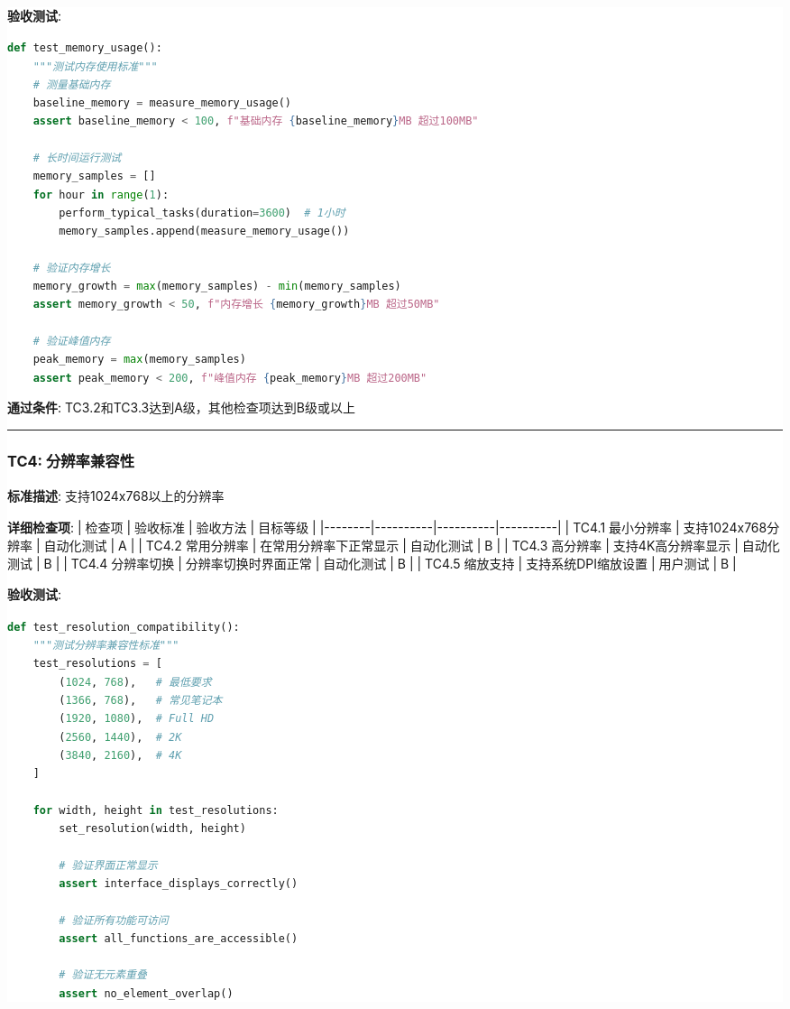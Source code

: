 **验收测试**:
```python
def test_memory_usage():
    """测试内存使用标准"""
    # 测量基础内存
    baseline_memory = measure_memory_usage()
    assert baseline_memory < 100, f"基础内存 {baseline_memory}MB 超过100MB"

    # 长时间运行测试
    memory_samples = []
    for hour in range(1):
        perform_typical_tasks(duration=3600)  # 1小时
        memory_samples.append(measure_memory_usage())

    # 验证内存增长
    memory_growth = max(memory_samples) - min(memory_samples)
    assert memory_growth < 50, f"内存增长 {memory_growth}MB 超过50MB"

    # 验证峰值内存
    peak_memory = max(memory_samples)
    assert peak_memory < 200, f"峰值内存 {peak_memory}MB 超过200MB"
```

**通过条件**: TC3.2和TC3.3达到A级，其他检查项达到B级或以上

---

### TC4: 分辨率兼容性
**标准描述**: 支持1024x768以上的分辨率

**详细检查项**:
| 检查项 | 验收标准 | 验收方法 | 目标等级 |
|--------|----------|----------|----------|
| TC4.1 最小分辨率 | 支持1024x768分辨率 | 自动化测试 | A |
| TC4.2 常用分辨率 | 在常用分辨率下正常显示 | 自动化测试 | B |
| TC4.3 高分辨率 | 支持4K高分辨率显示 | 自动化测试 | B |
| TC4.4 分辨率切换 | 分辨率切换时界面正常 | 自动化测试 | B |
| TC4.5 缩放支持 | 支持系统DPI缩放设置 | 用户测试 | B |

**验收测试**:
```python
def test_resolution_compatibility():
    """测试分辨率兼容性标准"""
    test_resolutions = [
        (1024, 768),   # 最低要求
        (1366, 768),   # 常见笔记本
        (1920, 1080),  # Full HD
        (2560, 1440),  # 2K
        (3840, 2160),  # 4K
    ]

    for width, height in test_resolutions:
        set_resolution(width, height)

        # 验证界面正常显示
        assert interface_displays_correctly()

        # 验证所有功能可访问
        assert all_functions_are_accessible()

        # 验证无元素重叠
        assert no_element_overlap()
```